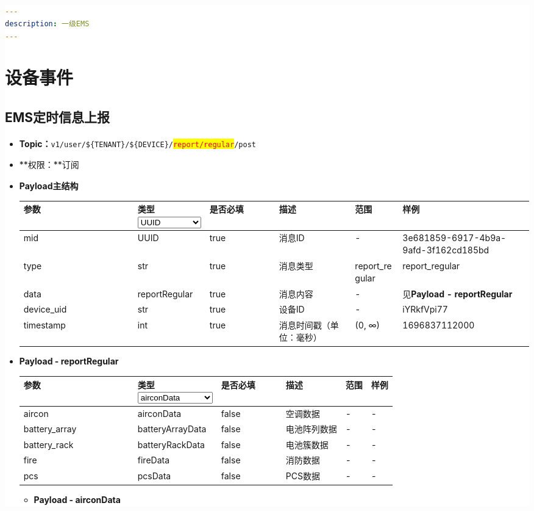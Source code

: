 ```yaml
---
description: 一级EMS
---
```


# 设备事件

## EMS定时信息上报

* **Topic：**`v1/user/${TENANT}/${DEVICE}/`<mark style="color:red;">`report/regular`</mark>`/post`
* **权限：**订阅
*   **Payload主结构**

    <table><thead><tr><th width="173">参数</th><th width="80">类型<select><option value="36cc16022bbb4c7b93fe3a347e4eee85" label="UUID" color="blue"></option><option value="826385f71ccd46638f3a63c8d6abef21" label="str" color="blue"></option><option value="bb5bb2c3a10846bf881acb0506b5951f" label="int" color="blue"></option><option value="f53674f5f7b044bab9768d2995855ea2" label="[]str" color="blue"></option><option value="005ee50172ec4f44a83308b0bfb12d48" label="reportRegular" color="blue"></option></select></th><th width="100" data-type="checkbox">是否必填</th><th>描述</th><th>范围</th><th>样例</th></tr></thead><tbody><tr><td>mid</td><td><span data-option="36cc16022bbb4c7b93fe3a347e4eee85">UUID</span></td><td>true</td><td>消息ID</td><td>-</td><td>3e681859-6917-4b9a-9afd-3f162cd185bd</td></tr><tr><td>type</td><td><span data-option="826385f71ccd46638f3a63c8d6abef21">str</span></td><td>true</td><td>消息类型</td><td>report_regular</td><td>report_regular</td></tr><tr><td>data</td><td><span data-option="005ee50172ec4f44a83308b0bfb12d48">reportRegular</span></td><td>true</td><td>消息内容</td><td>-</td><td>见<strong>Payload - reportRegular</strong></td></tr><tr><td>device_uid</td><td><span data-option="826385f71ccd46638f3a63c8d6abef21">str</span></td><td>true</td><td>设备ID</td><td>-</td><td>iYRkfVpi77</td></tr><tr><td>timestamp</td><td><span data-option="bb5bb2c3a10846bf881acb0506b5951f">int</span></td><td>true</td><td>消息时间戳（单位：毫秒）</td><td>(0, ∞)</td><td>1696837112000</td></tr></tbody></table>
*   **Payload - reportRegular**

    <table><thead><tr><th width="173">参数</th><th width="122">类型<select><option value="860067ad23da4393879cc7465a260d0f" label="airconData" color="blue"></option><option value="94dd4ea22d5746b18b4055cde4924eef" label="batteryArrayData" color="blue"></option><option value="3acbf0ef231f44bdb66d45f59732d977" label="batteryRackData" color="blue"></option><option value="46cc660a22c348ef85531da71c467f63" label="fireData" color="blue"></option><option value="2b2067b1761c46bfa65d46931a11c876" label="pcsData" color="blue"></option></select></th><th width="92" data-type="checkbox">是否必填</th><th>描述</th><th>范围</th><th>样例</th></tr></thead><tbody><tr><td>aircon</td><td><span data-option="860067ad23da4393879cc7465a260d0f">airconData</span></td><td>false</td><td>空调数据</td><td>-</td><td>-</td></tr><tr><td>battery_array</td><td><span data-option="94dd4ea22d5746b18b4055cde4924eef">batteryArrayData</span></td><td>false</td><td>电池阵列数据</td><td>-</td><td>-</td></tr><tr><td>battery_rack</td><td><span data-option="3acbf0ef231f44bdb66d45f59732d977">batteryRackData</span></td><td>false</td><td>电池簇数据</td><td>-</td><td>-</td></tr><tr><td>fire</td><td><span data-option="46cc660a22c348ef85531da71c467f63">fireData</span></td><td>false</td><td>消防数据</td><td>-</td><td>-</td></tr><tr><td>pcs</td><td><span data-option="2b2067b1761c46bfa65d46931a11c876">pcsData</span></td><td>false</td><td>PCS数据</td><td>-</td><td>-</td></tr></tbody></table>

    *   **Payload - airconData**
